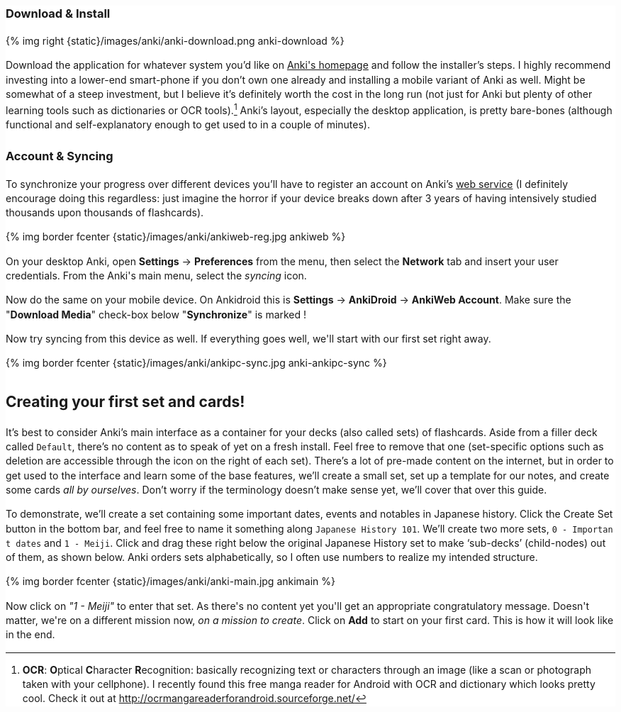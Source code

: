 ### Download & Install

{% img right {static}/images/anki/anki-download.png anki-download %}

Download the application for whatever system you’d like on [Anki's homepage](http://ankisrs.net/) and follow the installer’s steps. I highly recommend investing into a lower-end smart-phone if you don’t own one already and installing a mobile variant of Anki as well. Might be somewhat of a steep investment, but I believe it’s definitely worth the cost in the long run (not just for Anki but plenty of other learning tools such as dictionaries or OCR tools).[^5] Anki’s layout, especially the desktop application, is pretty bare-bones (although functional and self-explanatory enough to get used to in a couple of minutes).

### Account & Syncing

To synchronize your progress over different devices you’ll have to register an account on Anki’s [web service](https://ankiweb.net/account/register) (I definitely encourage doing this regardless: just imagine the horror if your device breaks down after 3 years of having intensively studied thousands upon thousands of flashcards).

{% img border fcenter {static}/images/anki/ankiweb-reg.jpg ankiweb %}

On your desktop Anki, open **Settings** → **Preferences** from the menu, then select the **Network** tab and insert your user credentials. From the Anki's main menu, select the *syncing* icon.

Now do the same on your mobile device. On Ankidroid this is **Settings** → **AnkiDroid** → **AnkiWeb Account**. Make sure the "**Download Media**" check-box below "**Synchronize**" is marked <i class="icon-check"></i>!

Now try syncing from this device as well. If everything goes well, we'll start with our first set right away.

{% img border fcenter {static}/images/anki/ankipc-sync.jpg anki-ankipc-sync %}

## Creating your first set and cards!

It’s best to consider Anki’s main interface as a container for your decks (also called sets) of flashcards. Aside from a filler deck called `Default`, there’s no content as to speak of yet on a fresh install. Feel free to remove that one (set-specific options such as deletion are accessible through the icon on the right of each set). There’s a lot of pre-made content on the internet, but in order to get used to the interface and learn some of the base features, we’ll create a small set, set up a template for our notes, and create some cards *all by ourselves*. Don’t worry if the terminology doesn’t make sense yet, we’ll cover that over this guide.

To demonstrate, we’ll create a set containing some important dates, events and notables in Japanese history. Click the Create Set button in the bottom bar, and feel free to name it something along `Japanese History 101`. We’ll create two more sets, `0 - Important dates` and `1 - Meiji`. Click and drag these right below the original Japanese History set to make ‘sub-decks’ (child-nodes) out of them, as shown below. Anki orders sets alphabetically, so I often use numbers to realize my intended structure.

{% img border fcenter {static}/images/anki/anki-main.jpg ankimain %}

Now click on *"1 - Meiji"* to enter that set. As there's no content yet you'll get an appropriate congratulatory message. Doesn't matter, we're on a different mission now, *on a mission to create*. Click on **Add** to start on your first card. This is how it will look like in the end.


[^footnote]: Image taken from the 2012 Japanese animated film Wolf Children by Mamoru Hosoda, used under Fair Use doctrine.
[^1]: Flashcard sets consisting of respectively 2000, 6000 or 1000 words with example sentences, all accompanied with high quality audio. They're available both as Ankisets or on Anki alternative Memrise. As I've started learning Japanese through university I can't attest for it's helpfulness yet, but the addition of spoken sentences for context is a major advantage indeed.
[^2]: This is for more technical users and there really is no reason not to use AnkiWeb's servers, unless they're permanently down for some reason. Read more on <https://github.com/dsnopek/anki-sync-server>.
[^3]: Except if you're on iPhone, but if you're able to afford Apple products that shouldn't be much of a problem. Aside from donations that's the only income the developers get anyway, and it's license is peanuts compared to buying any triple-A video game on current-gen consoles.
[^4]: Karpicke, Jeffrey D., en Henry L. Roediger. 2008. “The Critical Importance of Retrieval for Learning”. Science 319 (5865): 966–68.
[^5]: **OCR**: **O**ptical **C**haracter **R**ecognition: basically recognizing text or characters through an image (like a scan or photograph taken with your cellphone). I recently found this free manga reader for Android with OCR and dictionary which looks pretty cool. Check it out at <http://ocrmangareaderforandroid.sourceforge.net/>
[^6]: A Japanese reading aid by printing the word's pronunciation in syllabic characters above the original word. A more general term for this is ruby, and such annotations are commonly used for the romanization of other languages as well. Read more: <https://en.wikipedia.org/wiki/Ruby_character>
[^7]: **C**omma-**S**eperated **V**alue files: plain text containing data formatted as table by separating them through commas.
[^8]: The danger in this is learning information loose from it's context. Be sure to structure your ankiset accordingly as well to remain aware of the big picture.
[^9]: **to ankify**: "*to process large sets of information into small, managable flashcards prepared for the memorization tool Anki*". At least, that's how I'd expect to see this term if it were to actually exist.
[^10]: A popular formula of questions, whose answers are considered as base intel, in any type of problem-solving, research or journalism. Read more at <https://en.wikipedia.org/wiki/Five_Ws>
[^11]: **SRS** or **S**paced **R**epetition **S**ystem is how the Anki/learning community commonly referred to spatial learning.
[^12]: Actually there are several notables arguing against Spaced Repetition, but honestly, the real value in these articles lies in the counter-arguments provided in the comments. Example: <https://www.scotthyoung.com/blog/2012/08/05/forgetting-is-good/>
[^13]: **Memory Palaces** (also known as [Method of Loci](https://en.wikipedia.org/wiki/Method_of_loci)) are gaining some new popularity thanks to TV series Sherlock, and rely on spatial memory. Venn Diagrams and other kinds of graphical tools also target our visual memory, and are quite helpful, but these could surely be combined with SRS (in fact, I believe visual stimuli are fundamental to your sets anyway).